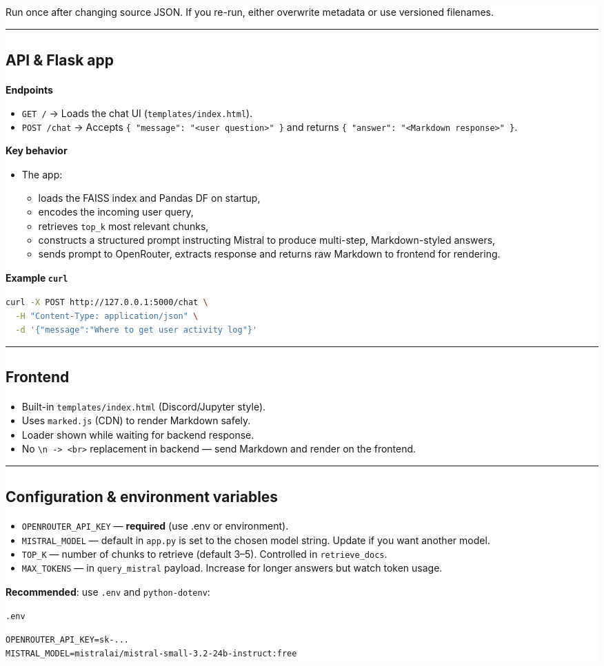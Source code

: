 Run once after changing source JSON. If you re-run, either overwrite metadata or use versioned filenames.

---

## API & Flask app

**Endpoints**

* `GET /` → Loads the chat UI (`templates/index.html`).
* `POST /chat` → Accepts `{ "message": "<user question>" }` and returns `{ "answer": "<Markdown response>" }`.

**Key behavior**

* The app:

  * loads the FAISS index and Pandas DF on startup,
  * encodes the incoming user query,
  * retrieves `top_k` most relevant chunks,
  * constructs a structured prompt instructing Mistral to produce multi-step, Markdown-styled answers,
  * sends prompt to OpenRouter, extracts response and returns raw Markdown to frontend for rendering.

**Example `curl`**

```bash
curl -X POST http://127.0.0.1:5000/chat \
  -H "Content-Type: application/json" \
  -d '{"message":"Where to get user activity log"}'
```

---

## Frontend

* Built-in `templates/index.html` (Discord/Jupyter style).
* Uses `marked.js` (CDN) to render Markdown safely.
* Loader shown while waiting for backend response.
* No `\n -> <br>` replacement in backend — send Markdown and render on the frontend.

---

## Configuration & environment variables

* `OPENROUTER_API_KEY` — **required** (use .env or environment).
* `MISTRAL_MODEL` — default in `app.py` is set to the chosen model string. Update if you want another model.
* `TOP_K` — number of chunks to retrieve (default 3–5). Controlled in `retrieve_docs`.
* `MAX_TOKENS` — in `query_mistral` payload. Increase for longer answers but watch token usage.

**Recommended**: use `.env` and `python-dotenv`:

`.env`

```
OPENROUTER_API_KEY=sk-...
MISTRAL_MODEL=mistralai/mistral-small-3.2-24b-instruct:free
```
